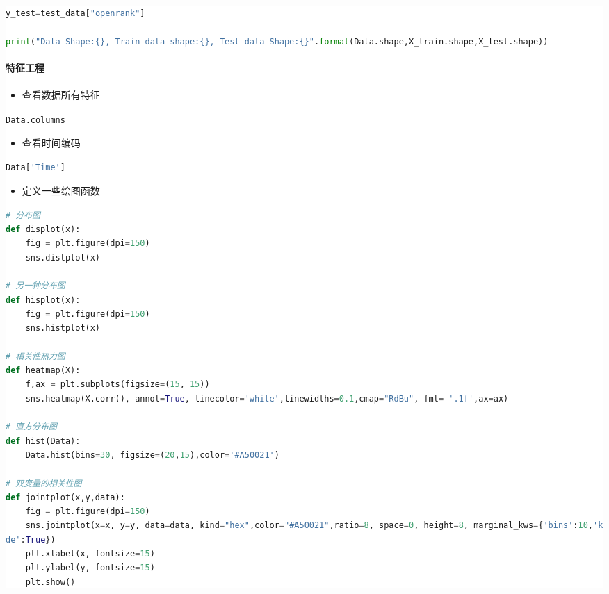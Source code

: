 ```python
y_test=test_data["openrank"]

print("Data Shape:{}, Train data shape:{}, Test data Shape:{}".format(Data.shape,X_train.shape,X_test.shape))
```



#### 特征工程

- 查看数据所有特征

```python
Data.columns
```



- 查看时间编码

```python
Data['Time']
```



- 定义一些绘图函数

```python
# 分布图
def displot(x):
    fig = plt.figure(dpi=150)
    sns.distplot(x)

# 另一种分布图
def hisplot(x):
    fig = plt.figure(dpi=150)
    sns.histplot(x)

# 相关性热力图
def heatmap(X):
    f,ax = plt.subplots(figsize=(15, 15))
    sns.heatmap(X.corr(), annot=True, linecolor='white',linewidths=0.1,cmap="RdBu", fmt= '.1f',ax=ax)

# 直方分布图
def hist(Data):
    Data.hist(bins=30, figsize=(20,15),color='#A50021')

# 双变量的相关性图
def jointplot(x,y,data):
    fig = plt.figure(dpi=150)
    sns.jointplot(x=x, y=y, data=data, kind="hex",color="#A50021",ratio=8, space=0, height=8, marginal_kws={'bins':10,'kde':True})
    plt.xlabel(x, fontsize=15)
    plt.ylabel(y, fontsize=15)
    plt.show()
```
